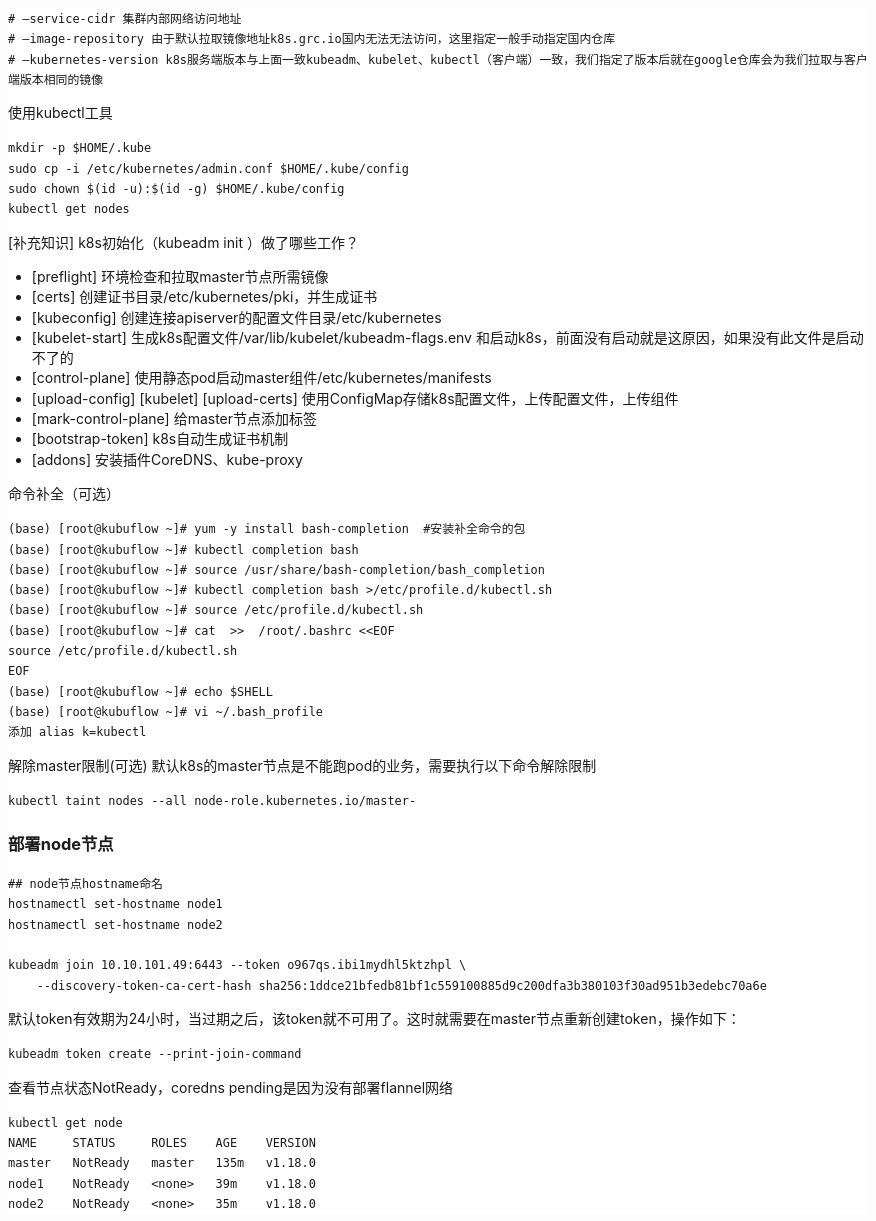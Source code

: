 ```
# –service-cidr 集群内部网络访问地址
# –image-repository 由于默认拉取镜像地址k8s.grc.io国内无法无法访问，这里指定一般手动指定国内仓库
# –kubernetes-version k8s服务端版本与上面一致kubeadm、kubelet、kubectl（客户端）一致，我们指定了版本后就在google仓库会为我们拉取与客户端版本相同的镜像
```
使用kubectl工具
```
mkdir -p $HOME/.kube
sudo cp -i /etc/kubernetes/admin.conf $HOME/.kube/config
sudo chown $(id -u):$(id -g) $HOME/.kube/config
kubectl get nodes
```
[补充知识] k8s初始化（kubeadm init ）做了哪些工作？

- [preflight] 环境检查和拉取master节点所需镜像
- [certs] 创建证书目录/etc/kubernetes/pki，并生成证书
- [kubeconfig] 创建连接apiserver的配置文件目录/etc/kubernetes
- [kubelet-start] 生成k8s配置文件/var/lib/kubelet/kubeadm-flags.env 和启动k8s，前面没有启动就是这原因，如果没有此文件是启动不了的
- [control-plane] 使用静态pod启动master组件/etc/kubernetes/manifests
- [upload-config] [kubelet] [upload-certs] 使用ConfigMap存储k8s配置文件，上传配置文件，上传组件
- [mark-control-plane] 给master节点添加标签
- [bootstrap-token] k8s自动生成证书机制
- [addons] 安装插件CoreDNS、kube-proxy

命令补全（可选）
```
(base) [root@kubuflow ~]# yum -y install bash-completion  #安装补全命令的包
(base) [root@kubuflow ~]# kubectl completion bash
(base) [root@kubuflow ~]# source /usr/share/bash-completion/bash_completion
(base) [root@kubuflow ~]# kubectl completion bash >/etc/profile.d/kubectl.sh
(base) [root@kubuflow ~]# source /etc/profile.d/kubectl.sh
(base) [root@kubuflow ~]# cat  >>  /root/.bashrc <<EOF
source /etc/profile.d/kubectl.sh
EOF
(base) [root@kubuflow ~]# echo $SHELL
(base) [root@kubuflow ~]# vi ~/.bash_profile
添加 alias k=kubectl

```
解除master限制(可选)
默认k8s的master节点是不能跑pod的业务，需要执行以下命令解除限制
```
kubectl taint nodes --all node-role.kubernetes.io/master-
```
### 部署node节点
```
## node节点hostname命名
hostnamectl set-hostname node1
hostnamectl set-hostname node2

kubeadm join 10.10.101.49:6443 --token o967qs.ibi1mydhl5ktzhpl \
    --discovery-token-ca-cert-hash sha256:1ddce21bfedb81bf1c559100885d9c200dfa3b380103f30ad951b3edebc70a6e
```
默认token有效期为24小时，当过期之后，该token就不可用了。这时就需要在master节点重新创建token，操作如下：
```
kubeadm token create --print-join-command
```
查看节点状态NotReady，coredns pending是因为没有部署flannel网络
```
kubectl get node
NAME     STATUS     ROLES    AGE    VERSION
master   NotReady   master   135m   v1.18.0
node1    NotReady   <none>   39m    v1.18.0
node2    NotReady   <none>   35m    v1.18.0
```